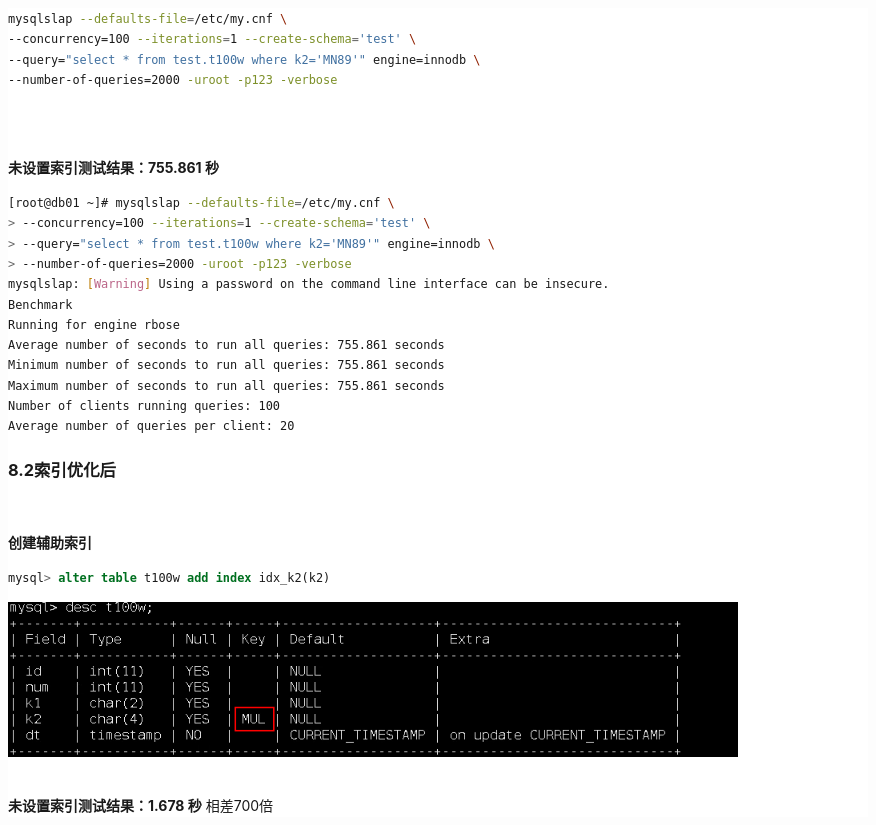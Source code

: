 ```bash
mysqlslap --defaults-file=/etc/my.cnf \
--concurrency=100 --iterations=1 --create-schema='test' \
--query="select * from test.t100w where k2='MN89'" engine=innodb \
--number-of-queries=2000 -uroot -p123 -verbose
```

<br>

<br>

**未设置索引测试结果：755.861 秒**

```bash
[root@db01 ~]# mysqlslap --defaults-file=/etc/my.cnf \
> --concurrency=100 --iterations=1 --create-schema='test' \
> --query="select * from test.t100w where k2='MN89'" engine=innodb \
> --number-of-queries=2000 -uroot -p123 -verbose
mysqlslap: [Warning] Using a password on the command line interface can be insecure.
Benchmark
Running for engine rbose
Average number of seconds to run all queries: 755.861 seconds
Minimum number of seconds to run all queries: 755.861 seconds
Maximum number of seconds to run all queries: 755.861 seconds
Number of clients running queries: 100
Average number of queries per client: 20
```



### 8.2索引优化后

<br>

**创建辅助索引**

```sql
mysql> alter table t100w add index idx_k2(k2)
```

<img src="\img\day04-19.png" alt="day04-19" style="zoom:80%;" />

<br>

<br>

**未设置索引测试结果：1.678 秒**  相差700倍
